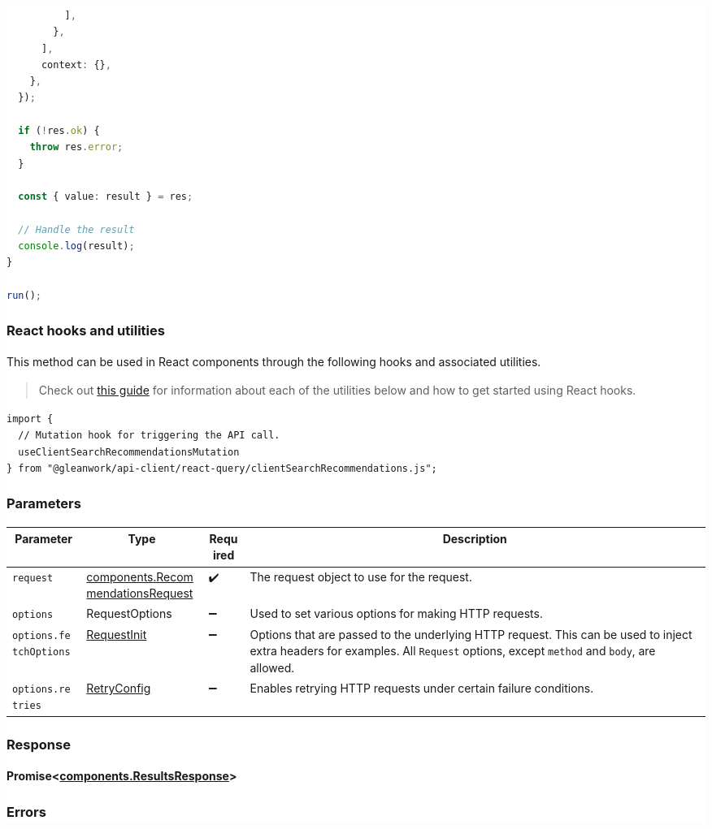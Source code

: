 ```typescript
          ],
        },
      ],
      context: {},
    },
  });

  if (!res.ok) {
    throw res.error;
  }

  const { value: result } = res;

  // Handle the result
  console.log(result);
}

run();
```

### React hooks and utilities

This method can be used in React components through the following hooks and
associated utilities.

> Check out [this guide][hook-guide] for information about each of the utilities
> below and how to get started using React hooks.

[hook-guide]: ../../../REACT_QUERY.md

```tsx
import {
  // Mutation hook for triggering the API call.
  useClientSearchRecommendationsMutation
} from "@gleanwork/api-client/react-query/clientSearchRecommendations.js";
```

### Parameters

| Parameter                                                                                                                                                                      | Type                                                                                                                                                                           | Required                                                                                                                                                                       | Description                                                                                                                                                                    |
| ------------------------------------------------------------------------------------------------------------------------------------------------------------------------------ | ------------------------------------------------------------------------------------------------------------------------------------------------------------------------------ | ------------------------------------------------------------------------------------------------------------------------------------------------------------------------------ | ------------------------------------------------------------------------------------------------------------------------------------------------------------------------------ |
| `request`                                                                                                                                                                      | [components.RecommendationsRequest](../../models/components/recommendationsrequest.md)                                                                                         | :heavy_check_mark:                                                                                                                                                             | The request object to use for the request.                                                                                                                                     |
| `options`                                                                                                                                                                      | RequestOptions                                                                                                                                                                 | :heavy_minus_sign:                                                                                                                                                             | Used to set various options for making HTTP requests.                                                                                                                          |
| `options.fetchOptions`                                                                                                                                                         | [RequestInit](https://developer.mozilla.org/en-US/docs/Web/API/Request/Request#options)                                                                                        | :heavy_minus_sign:                                                                                                                                                             | Options that are passed to the underlying HTTP request. This can be used to inject extra headers for examples. All `Request` options, except `method` and `body`, are allowed. |
| `options.retries`                                                                                                                                                              | [RetryConfig](../../lib/utils/retryconfig.md)                                                                                                                                  | :heavy_minus_sign:                                                                                                                                                             | Enables retrying HTTP requests under certain failure conditions.                                                                                                               |

### Response

**Promise\<[components.ResultsResponse](../../models/components/resultsresponse.md)\>**

### Errors
